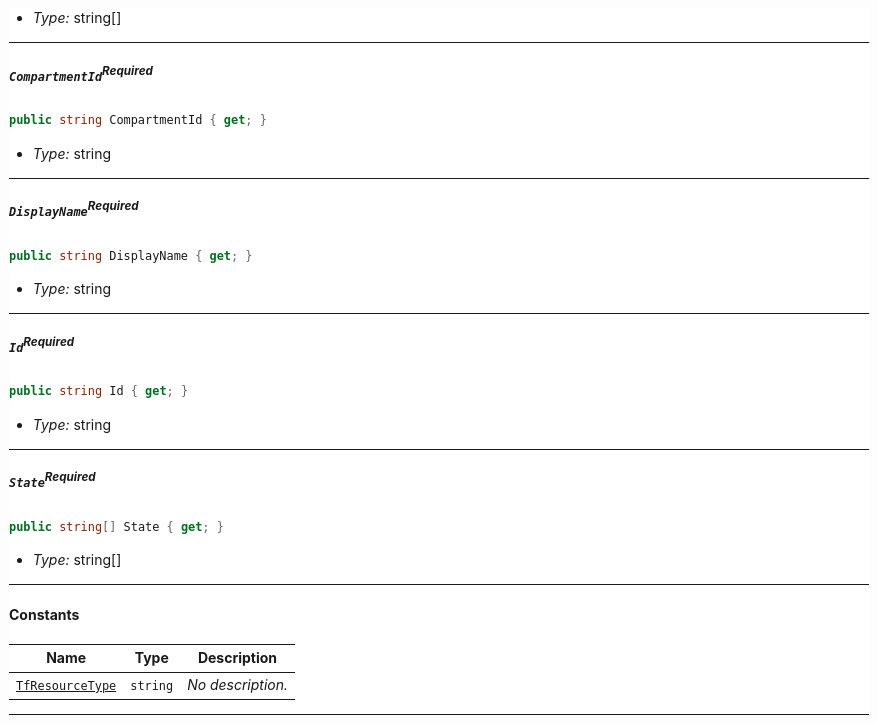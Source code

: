 - *Type:* string[]

---

##### `CompartmentId`<sup>Required</sup> <a name="CompartmentId" id="rhizo-co-terraform-provider-oci.dataOciWafWebAppFirewallPolicies.DataOciWafWebAppFirewallPolicies.property.compartmentId"></a>

```csharp
public string CompartmentId { get; }
```

- *Type:* string

---

##### `DisplayName`<sup>Required</sup> <a name="DisplayName" id="rhizo-co-terraform-provider-oci.dataOciWafWebAppFirewallPolicies.DataOciWafWebAppFirewallPolicies.property.displayName"></a>

```csharp
public string DisplayName { get; }
```

- *Type:* string

---

##### `Id`<sup>Required</sup> <a name="Id" id="rhizo-co-terraform-provider-oci.dataOciWafWebAppFirewallPolicies.DataOciWafWebAppFirewallPolicies.property.id"></a>

```csharp
public string Id { get; }
```

- *Type:* string

---

##### `State`<sup>Required</sup> <a name="State" id="rhizo-co-terraform-provider-oci.dataOciWafWebAppFirewallPolicies.DataOciWafWebAppFirewallPolicies.property.state"></a>

```csharp
public string[] State { get; }
```

- *Type:* string[]

---

#### Constants <a name="Constants" id="Constants"></a>

| **Name** | **Type** | **Description** |
| --- | --- | --- |
| <code><a href="#rhizo-co-terraform-provider-oci.dataOciWafWebAppFirewallPolicies.DataOciWafWebAppFirewallPolicies.property.tfResourceType">TfResourceType</a></code> | <code>string</code> | *No description.* |

---